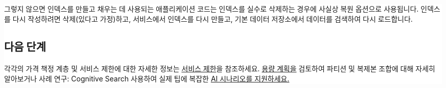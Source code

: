 그렇지 않으면 인덱스를 만들고 채우는 데 사용되는 애플리케이션 코드는 인덱스를 실수로 삭제하는 경우에 사실상 복원 옵션으로 사용됩니다. 인덱스를 다시 작성하려면 삭제(있다고 가정)하고, 서비스에서 인덱스를 다시 만들고, 기본 데이터 저장소에서 데이터를 검색하여 다시 로드합니다.

## <a name="next-steps"></a>다음 단계

각각의 가격 책정 계층 및 서비스 제한에 대한 자세한 정보는 [서비스 제한](search-limits-quotas-capacity.md)을 참조하세요. [용량 계획을](search-capacity-planning.md) 검토하여 파티션 및 복제본 조합에 대해 자세히 알아보거나 사례 연구: Cognitive Search 사용하여 실제 팁에 복잡한 [AI 시나리오를 지원하세요.](https://techcommunity.microsoft.com/t5/azure-ai/case-study-effectively-using-cognitive-search-to-support-complex/ba-p/2804078)


[1]: ./media/search-performance-optimization/geo-redundancy.png
[2]: ./media/search-performance-optimization/scale-indexers.png
[3]: ./media/search-performance-optimization/geo-search-traffic-mgr.png